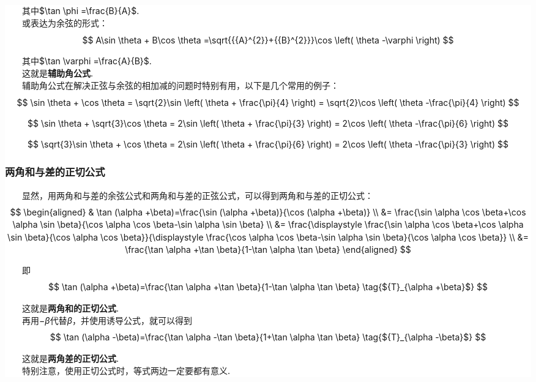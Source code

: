&emsp;&emsp;其中$\tan \phi =\frac{B}{A}$.   
&emsp;&emsp;或表达为余弦的形式：
$$
    A\sin \theta + B\cos \theta =\sqrt{{{A}^{2}}+{{B}^{2}}}\cos \left( \theta -\varphi \right)
$$

&emsp;&emsp;其中$\tan \varphi =\frac{A}{B}$.   
&emsp;&emsp;这就是**辅助角公式**.  
&emsp;&emsp;辅助角公式在解决正弦与余弦的相加减的问题时特别有用，以下是几个常用的例子：  
$$
    \sin \theta + \cos \theta = \sqrt{2}\sin \left( \theta + \frac{\pi}{4} \right) = \sqrt{2}\cos \left( \theta -\frac{\pi}{4} \right)
$$

$$
    \sin \theta + \sqrt{3}\cos \theta = 2\sin \left( \theta + \frac{\pi}{3} \right) = 2\cos \left( \theta -\frac{\pi}{6} \right)
$$

$$
    \sqrt{3}\sin \theta + \cos \theta = 2\sin \left( \theta + \frac{\pi}{6} \right) = 2\cos \left( \theta -\frac{\pi}{3} \right)
$$



### 两角和与差的正切公式


&emsp;&emsp;显然，用两角和与差的余弦公式和两角和与差的正弦公式，可以得到两角和与差的正切公式：
$$
    \begin{aligned}
    & \tan (\alpha +\beta)=\frac{\sin (\alpha +\beta)}{\cos (\alpha +\beta)} \\ 
    &= \frac{\sin \alpha \cos \beta+\cos \alpha \sin \beta}{\cos \alpha \cos \beta-\sin \alpha \sin \beta} \\ 
    &= \frac{\displaystyle \frac{\sin \alpha \cos \beta+\cos \alpha \sin \beta}{\cos \alpha \cos \beta}}{\displaystyle \frac{\cos \alpha \cos \beta-\sin \alpha \sin \beta}{\cos \alpha \cos \beta}} \\ 
    &= \frac{\tan \alpha +\tan \beta}{1-\tan \alpha \tan \beta}  
    \end{aligned}
$$

&emsp;&emsp;即
$$
    \tan (\alpha +\beta)=\frac{\tan \alpha +\tan \beta}{1-\tan \alpha \tan \beta} \tag{${T}_{\alpha +\beta}$}
$$

&emsp;&emsp;这就是**两角和的正切公式**.  
&emsp;&emsp;再用$-\beta$代替$\beta$，并使用诱导公式，就可以得到
$$
    \tan (\alpha -\beta)=\frac{\tan \alpha -\tan \beta}{1+\tan \alpha \tan \beta} \tag{${T}_{\alpha -\beta}$}
$$

&emsp;&emsp;这就是**两角差的正切公式**.  
&emsp;&emsp;特别注意，使用正切公式时，等式两边一定要都有意义.  
